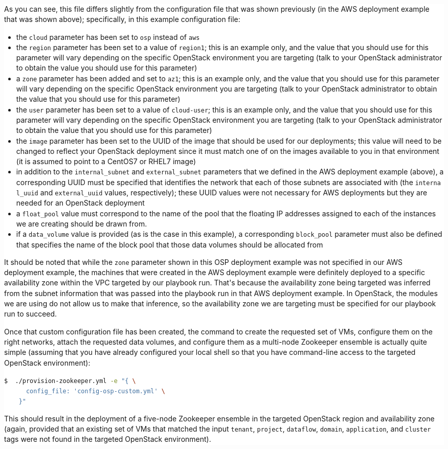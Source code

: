 As you can see, this file differs slightly from the configuration file that was shown previously (in the AWS deployment example that was shown above); specifically, in this example configuration file:

* the `cloud` parameter has been set to `osp` instead of `aws`
* the `region` parameter has been set to a value of `region1`; this is an example only, and the value that you should use for this parameter will vary depending on the specific OpenStack environment you are targeting (talk to your OpenStack administrator to obtain the value you should use for this parameter)
* a `zone` parameter has been added and set to `az1`; this is an example only, and the value that you should use for this parameter will vary depending on the specific OpenStack environment you are targeting (talk to your OpenStack administrator to obtain the value that you should use for this parameter)
* the `user` parameter has been set to a value of `cloud-user`; this is an example only, and the value that you should use for this parameter will vary depending on the specific OpenStack environment you are targeting (talk to your OpenStack administrator to obtain the value that you should use for this parameter)
* the `image` parameter has been set to the UUID of the image that should be used for our deployments; this value will need to be changed to reflect your OpenStack deployment since it must match one of on the images available to you in that environment (it is assumed to point to a CentOS7 or RHEL7 image)
* in addition to the `internal_subnet` and `external_subnet` parameters that we defined in the AWS deployment example (above), a corresponding UUID must be specified that identifies the network that each of those subnets are associated with (the `internal_uuid` and `external_uuid` values, respectively); these UUID values were not necessary for AWS deployments but they are needed for an OpenStack deployment
* a `float_pool` value must correspond to the name of the pool that the floating IP addresses assigned to each of the instances we are creating should be drawn from.
* if a `data_volume` value is provided (as is the case in this example), a corresponding `block_pool` parameter must also be defined that specifies the name of the block pool that those data volumes should be allocated from

It should be noted that while the `zone` parameter shown in this OSP deployment example was not specified in our AWS deployment example, the machines that were created in the AWS deployment example were definitely deployed to a specific availability zone within the VPC targeted by our playbook run. That's because the availability zone being targeted was inferred from the subnet information that was passed into the playbook run in that AWS deployment example. In OpenStack, the modules we are using do not allow us to make that inference, so the availability zone we are targeting must be specified for our playbook run to succeed.

Once that custom configuration file has been created, the command to create the requested set of VMs, configure them on the right networks, attach the requested data volumes, and configure them as a multi-node Zookeeper ensemble is actually quite simple (assuming that you have already configured your local shell so that you have command-line access to the targeted OpenStack environment):

```bash
$  ./provision-zookeeper.yml -e "{ \
      config_file: 'config-osp-custom.yml' \
    }"
```

This should result in the deployment of a five-node Zookeeper ensemble in the targeted OpenStack region and availability zone (again, provided that an existing set of VMs that matched the input `tenant`, `project`, `dataflow`, `domain`, `application`, and `cluster` tags were not found in the targeted OpenStack environment).
